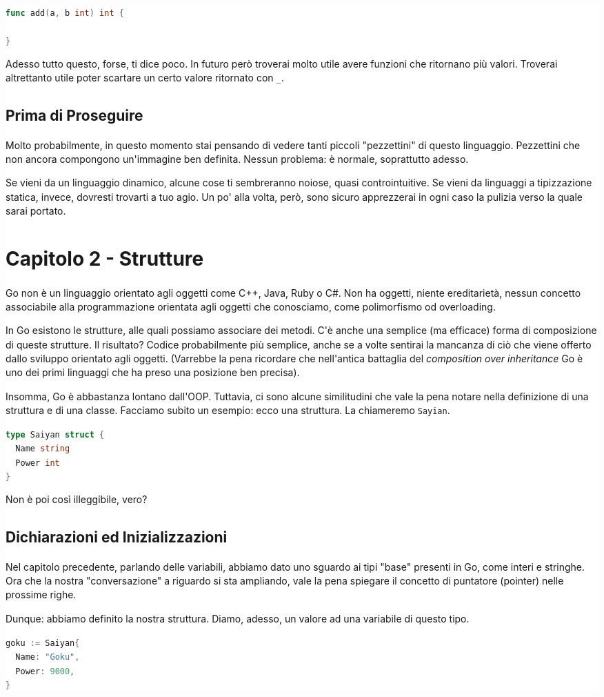 ```go
func add(a, b int) int {

}
```

Adesso tutto questo, forse, ti dice poco. In futuro però troverai molto utile avere funzioni che ritornano più valori. Troverai altrettanto utile poter scartare un certo valore ritornato con `_`.

## Prima di Proseguire

Molto probabilmente, in questo momento stai pensando di vedere tanti piccoli "pezzettini" di questo linguaggio. Pezzettini che non ancora compongono un'immagine ben definita. Nessun problema: è normale, soprattutto adesso.

Se vieni da un linguaggio dinamico, alcune cose ti sembreranno noiose, quasi controintuitive. Se vieni da linguaggi a tipizzazione statica, invece, dovresti trovarti a tuo agio. Un po' alla volta, però, sono sicuro apprezzerai in ogni caso la pulizia verso la quale sarai portato.

# Capitolo 2 - Strutture

Go non è un linguaggio orientato agli oggetti come C++, Java, Ruby o C#. Non ha oggetti, niente ereditarietà, nessun concetto associabile alla programmazione orientata agli oggetti che conosciamo, come polimorfismo od overloading.

In Go esistono le strutture, alle quali possiamo associare dei metodi. C'è anche una semplice (ma efficace) forma di composizione di queste strutture. Il risultato? Codice probabilmente più semplice, anche se a volte sentirai la mancanza di ciò che viene offerto dallo sviluppo orientato agli oggetti. (Varrebbe la pena ricordare che nell'antica battaglia del *composition over inheritance* Go è uno dei primi linguaggi che ha preso una posizione ben precisa).

Insomma, Go è abbastanza lontano dall'OOP. Tuttavia, ci sono alcune similitudini che vale la pena notare nella definizione di una struttura e di una classe. Facciamo subito un esempio: ecco una struttura. La chiameremo `Sayian`.

```go
type Saiyan struct {
  Name string
  Power int
}
```

Non è poi così illeggibile, vero?

## Dichiarazioni ed Inizializzazioni

Nel capitolo precedente, parlando delle variabili, abbiamo dato uno sguardo ai tipi "base" presenti in Go, come interi e stringhe. Ora che la nostra "conversazione" a riguardo si sta ampliando, vale la pena spiegare il concetto di puntatore (pointer) nelle prossime righe.

Dunque: abbiamo definito la nostra struttura. Diamo, adesso, un valore ad una variabile di questo tipo.

```go
goku := Saiyan{
  Name: "Goku",
  Power: 9000,
}
```
